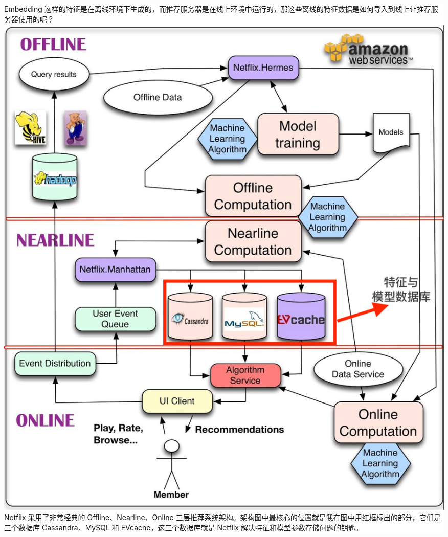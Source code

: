 Embedding 这样的特征是在离线环境下生成的，而推荐服务器是在线上环境中运行的，那这些离线的特征数据是如何导入到线上让推荐服务器使用的呢？
![图1Netflix推荐系统架构中的特征与模型数据库](/images/读书笔记/深度学习推荐系统实战/存储模块图1Netflix推荐系统架构中的特征与模型数据库.jpg)
Netflix 采用了非常经典的 Offline、Nearline、Online 三层推荐系统架构。架构图中最核心的位置就是我在图中用红框标出的部分，它们是三个数据库 Cassandra、MySQL 和 EVcache，这三个数据库就是 Netflix 解决特征和模型参数存储问题的钥匙。